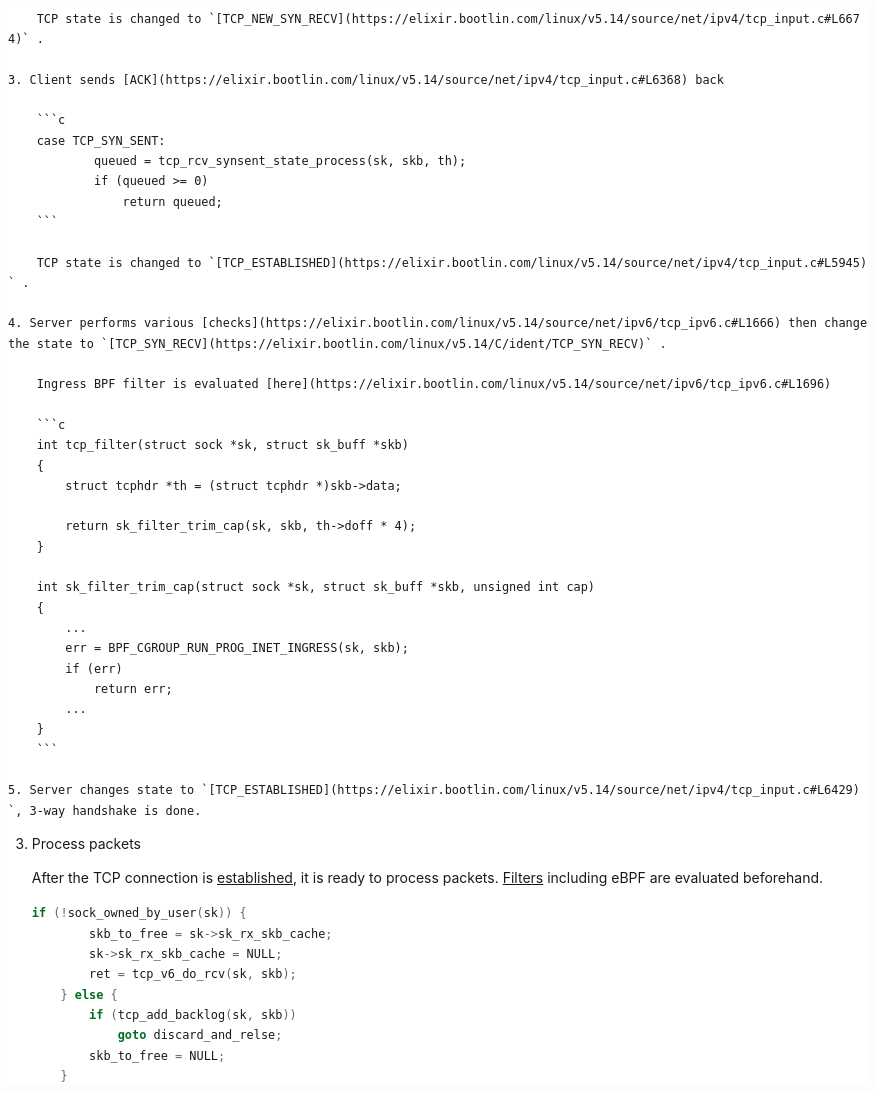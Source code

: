         TCP state is changed to `[TCP_NEW_SYN_RECV](https://elixir.bootlin.com/linux/v5.14/source/net/ipv4/tcp_input.c#L6674)` .
        
    3. Client sends [ACK](https://elixir.bootlin.com/linux/v5.14/source/net/ipv4/tcp_input.c#L6368) back
        
        ```c
        case TCP_SYN_SENT:
        		queued = tcp_rcv_synsent_state_process(sk, skb, th);
        		if (queued >= 0)
        			return queued;
        ```
        
        TCP state is changed to `[TCP_ESTABLISHED](https://elixir.bootlin.com/linux/v5.14/source/net/ipv4/tcp_input.c#L5945)` .
        
    4. Server performs various [checks](https://elixir.bootlin.com/linux/v5.14/source/net/ipv6/tcp_ipv6.c#L1666) then change the state to `[TCP_SYN_RECV](https://elixir.bootlin.com/linux/v5.14/C/ident/TCP_SYN_RECV)` .
        
        Ingress BPF filter is evaluated [here](https://elixir.bootlin.com/linux/v5.14/source/net/ipv6/tcp_ipv6.c#L1696)
        
        ```c
        int tcp_filter(struct sock *sk, struct sk_buff *skb)
        {
        	struct tcphdr *th = (struct tcphdr *)skb->data;
        
        	return sk_filter_trim_cap(sk, skb, th->doff * 4);
        }
        
        int sk_filter_trim_cap(struct sock *sk, struct sk_buff *skb, unsigned int cap)
        {
        	...
        	err = BPF_CGROUP_RUN_PROG_INET_INGRESS(sk, skb);
        	if (err)
        		return err;
        	...
        }
        ```
        
    5. Server changes state to `[TCP_ESTABLISHED](https://elixir.bootlin.com/linux/v5.14/source/net/ipv4/tcp_input.c#L6429)`, 3-way handshake is done.
3. Process packets
    
    After the TCP connection is [established](https://elixir.bootlin.com/linux/v5.14/source/net/ipv6/tcp_ipv6.c#L1756), it is ready to process packets. [Filters](https://elixir.bootlin.com/linux/v5.14/source/net/ipv6/tcp_ipv6.c#L1738) including eBPF are evaluated beforehand.  
    
    ```c
    if (!sock_owned_by_user(sk)) {
    		skb_to_free = sk->sk_rx_skb_cache;
    		sk->sk_rx_skb_cache = NULL;
    		ret = tcp_v6_do_rcv(sk, skb);
    	} else {
    		if (tcp_add_backlog(sk, skb))
    			goto discard_and_relse;
    		skb_to_free = NULL;
    	}
    ```
    